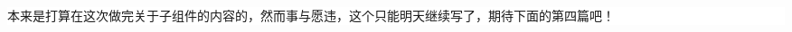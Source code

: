 本来是打算在这次做完关于子组件的内容的，然而事与愿违，这个只能明天继续写了，期待下面的第四篇吧！ 


[^1]: Function,Mozilla Developer Network and individual contributors.[https://developer.mozilla.org/en-US/docs/Web/javascript/Reference/Global_Objects/Function](https://developer.mozilla.org/en-US/docs/Web/javascript/Reference/Global_Objects/Function),2017.